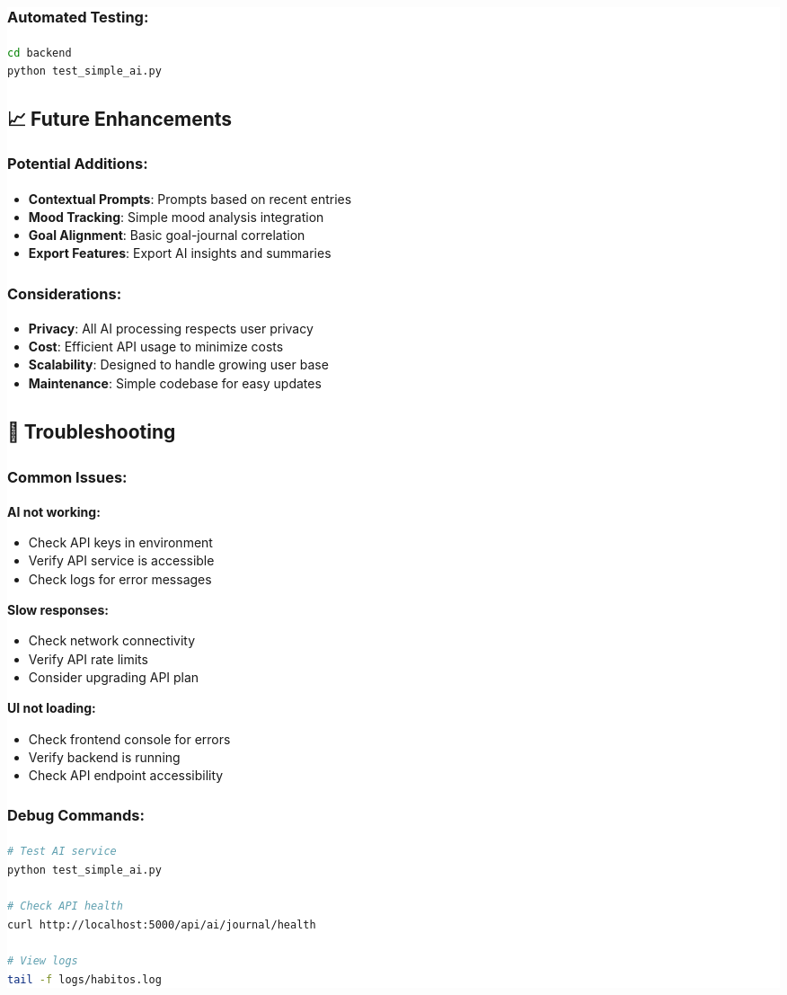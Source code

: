 ### Automated Testing:

```bash
cd backend
python test_simple_ai.py
```

## 📈 Future Enhancements

### Potential Additions:

- **Contextual Prompts**: Prompts based on recent entries
- **Mood Tracking**: Simple mood analysis integration
- **Goal Alignment**: Basic goal-journal correlation
- **Export Features**: Export AI insights and summaries

### Considerations:

- **Privacy**: All AI processing respects user privacy
- **Cost**: Efficient API usage to minimize costs
- **Scalability**: Designed to handle growing user base
- **Maintenance**: Simple codebase for easy updates

## 🐛 Troubleshooting

### Common Issues:

**AI not working:**

- Check API keys in environment
- Verify API service is accessible
- Check logs for error messages

**Slow responses:**

- Check network connectivity
- Verify API rate limits
- Consider upgrading API plan

**UI not loading:**

- Check frontend console for errors
- Verify backend is running
- Check API endpoint accessibility

### Debug Commands:

```bash
# Test AI service
python test_simple_ai.py

# Check API health
curl http://localhost:5000/api/ai/journal/health

# View logs
tail -f logs/habitos.log
```
